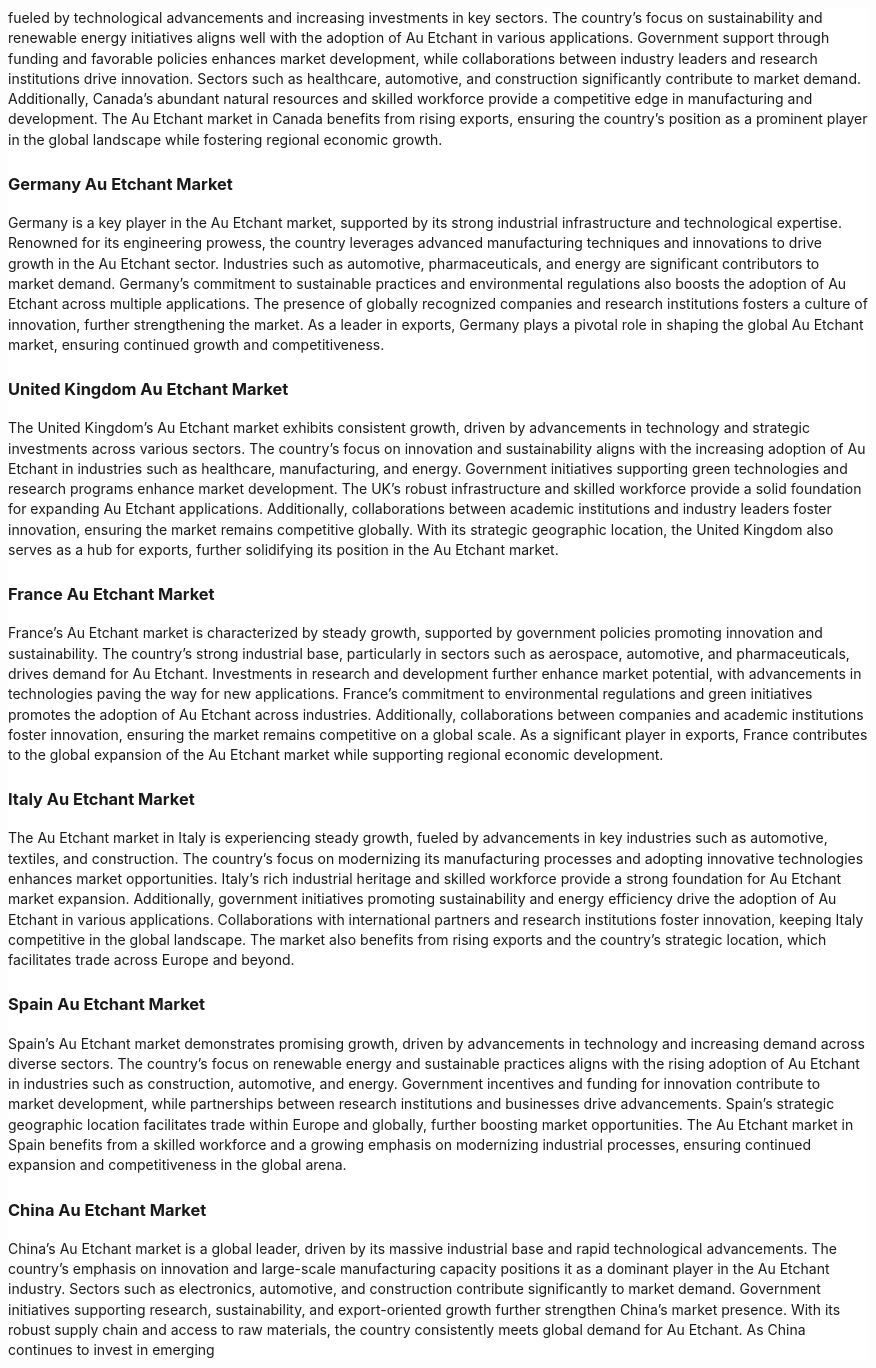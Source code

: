 fueled by technological advancements and increasing investments in key sectors. The country&rsquo;s focus on sustainability and renewable energy initiatives aligns well with the adoption of Au Etchant in various applications. Government support through funding and favorable policies enhances market development, while collaborations between industry leaders and research institutions drive innovation. Sectors such as healthcare, automotive, and construction significantly contribute to market demand. Additionally, Canada&rsquo;s abundant natural resources and skilled workforce provide a competitive edge in manufacturing and development. The Au Etchant market in Canada benefits from rising exports, ensuring the country&rsquo;s position as a prominent player in the global landscape while fostering regional economic growth.</p><h3>Germany Au Etchant Market</h3><p>Germany is a key player in the Au Etchant market, supported by its strong industrial infrastructure and technological expertise. Renowned for its engineering prowess, the country leverages advanced manufacturing techniques and innovations to drive growth in the Au Etchant sector. Industries such as automotive, pharmaceuticals, and energy are significant contributors to market demand. Germany&rsquo;s commitment to sustainable practices and environmental regulations also boosts the adoption of Au Etchant across multiple applications. The presence of globally recognized companies and research institutions fosters a culture of innovation, further strengthening the market. As a leader in exports, Germany plays a pivotal role in shaping the global Au Etchant market, ensuring continued growth and competitiveness.</p><h3>United Kingdom Au Etchant Market</h3><p>The United Kingdom&rsquo;s Au Etchant market exhibits consistent growth, driven by advancements in technology and strategic investments across various sectors. The country&rsquo;s focus on innovation and sustainability aligns with the increasing adoption of Au Etchant in industries such as healthcare, manufacturing, and energy. Government initiatives supporting green technologies and research programs enhance market development. The UK&rsquo;s robust infrastructure and skilled workforce provide a solid foundation for expanding Au Etchant applications. Additionally, collaborations between academic institutions and industry leaders foster innovation, ensuring the market remains competitive globally. With its strategic geographic location, the United Kingdom also serves as a hub for exports, further solidifying its position in the Au Etchant market.</p><h3>France Au Etchant Market</h3><p>France&rsquo;s Au Etchant market is characterized by steady growth, supported by government policies promoting innovation and sustainability. The country&rsquo;s strong industrial base, particularly in sectors such as aerospace, automotive, and pharmaceuticals, drives demand for Au Etchant. Investments in research and development further enhance market potential, with advancements in technologies paving the way for new applications. France&rsquo;s commitment to environmental regulations and green initiatives promotes the adoption of Au Etchant across industries. Additionally, collaborations between companies and academic institutions foster innovation, ensuring the market remains competitive on a global scale. As a significant player in exports, France contributes to the global expansion of the Au Etchant market while supporting regional economic development.</p><h3>Italy Au Etchant Market</h3><p>The Au Etchant market in Italy is experiencing steady growth, fueled by advancements in key industries such as automotive, textiles, and construction. The country&rsquo;s focus on modernizing its manufacturing processes and adopting innovative technologies enhances market opportunities. Italy&rsquo;s rich industrial heritage and skilled workforce provide a strong foundation for Au Etchant market expansion. Additionally, government initiatives promoting sustainability and energy efficiency drive the adoption of Au Etchant in various applications. Collaborations with international partners and research institutions foster innovation, keeping Italy competitive in the global landscape. The market also benefits from rising exports and the country&rsquo;s strategic location, which facilitates trade across Europe and beyond.</p><h3>Spain Au Etchant Market</h3><p>Spain&rsquo;s Au Etchant market demonstrates promising growth, driven by advancements in technology and increasing demand across diverse sectors. The country&rsquo;s focus on renewable energy and sustainable practices aligns with the rising adoption of Au Etchant in industries such as construction, automotive, and energy. Government incentives and funding for innovation contribute to market development, while partnerships between research institutions and businesses drive advancements. Spain&rsquo;s strategic geographic location facilitates trade within Europe and globally, further boosting market opportunities. The Au Etchant market in Spain benefits from a skilled workforce and a growing emphasis on modernizing industrial processes, ensuring continued expansion and competitiveness in the global arena.</p><h3>China Au Etchant Market</h3><p>China&rsquo;s Au Etchant market is a global leader, driven by its massive industrial base and rapid technological advancements. The country&rsquo;s emphasis on innovation and large-scale manufacturing capacity positions it as a dominant player in the Au Etchant industry. Sectors such as electronics, automotive, and construction contribute significantly to market demand. Government initiatives supporting research, sustainability, and export-oriented growth further strengthen China&rsquo;s market presence. With its robust supply chain and access to raw materials, the country consistently meets global demand for Au Etchant. As China continues to invest in emerging